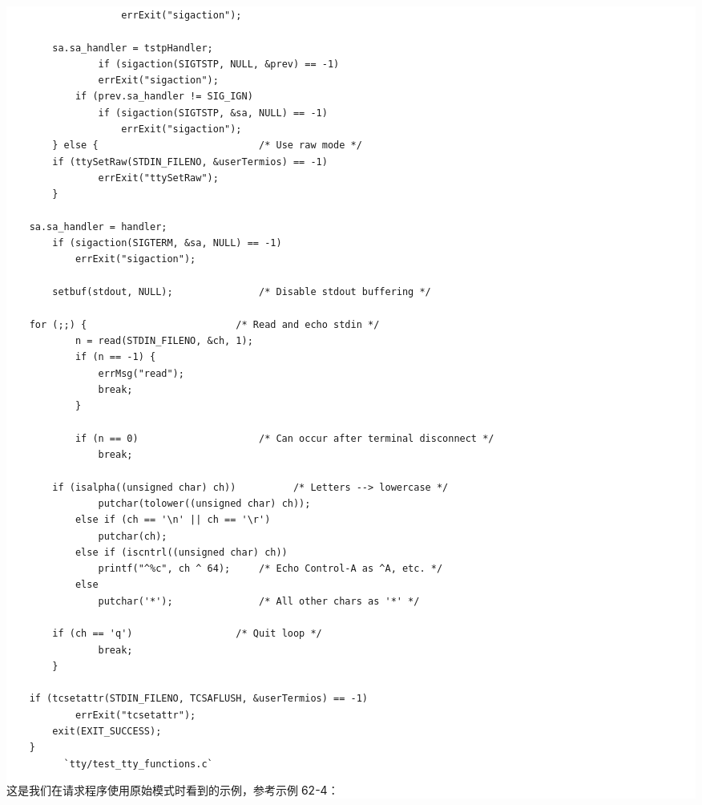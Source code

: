 ```
                    errExit("sigaction");

        sa.sa_handler = tstpHandler;
                if (sigaction(SIGTSTP, NULL, &prev) == -1)
                errExit("sigaction");
            if (prev.sa_handler != SIG_IGN)
                if (sigaction(SIGTSTP, &sa, NULL) == -1)
                    errExit("sigaction");
        } else {                            /* Use raw mode */
        if (ttySetRaw(STDIN_FILENO, &userTermios) == -1)
                errExit("ttySetRaw");
        }

    sa.sa_handler = handler;
        if (sigaction(SIGTERM, &sa, NULL) == -1)
            errExit("sigaction");

        setbuf(stdout, NULL);               /* Disable stdout buffering */

    for (;;) {                          /* Read and echo stdin */
            n = read(STDIN_FILENO, &ch, 1);
            if (n == -1) {
                errMsg("read");
                break;
            }

            if (n == 0)                     /* Can occur after terminal disconnect */
                break;

        if (isalpha((unsigned char) ch))          /* Letters --> lowercase */
                putchar(tolower((unsigned char) ch));
            else if (ch == '\n' || ch == '\r')
                putchar(ch);
            else if (iscntrl((unsigned char) ch))
                printf("^%c", ch ^ 64);     /* Echo Control-A as ^A, etc. */
            else
                putchar('*');               /* All other chars as '*' */

        if (ch == 'q')                  /* Quit loop */
                break;
        }

    if (tcsetattr(STDIN_FILENO, TCSAFLUSH, &userTermios) == -1)
            errExit("tcsetattr");
        exit(EXIT_SUCCESS);
    }
          `tty/test_tty_functions.c`
```

这是我们在请求程序使用原始模式时看到的示例，参考示例 62-4：
